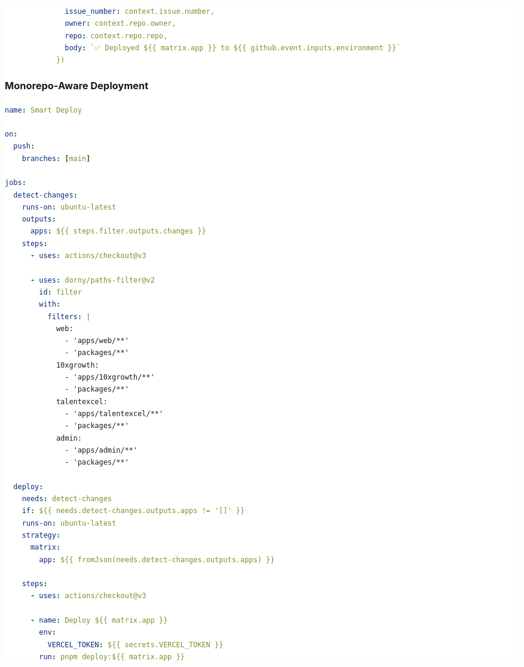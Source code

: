 ```yaml
              issue_number: context.issue.number,
              owner: context.repo.owner,
              repo: context.repo.repo,
              body: `✅ Deployed ${{ matrix.app }} to ${{ github.event.inputs.environment }}`
            })
```

### Monorepo-Aware Deployment

```yaml
name: Smart Deploy

on:
  push:
    branches: [main]

jobs:
  detect-changes:
    runs-on: ubuntu-latest
    outputs:
      apps: ${{ steps.filter.outputs.changes }}
    steps:
      - uses: actions/checkout@v3
      
      - uses: dorny/paths-filter@v2
        id: filter
        with:
          filters: |
            web:
              - 'apps/web/**'
              - 'packages/**'
            10xgrowth:
              - 'apps/10xgrowth/**'
              - 'packages/**'
            talentexcel:
              - 'apps/talentexcel/**'
              - 'packages/**'
            admin:
              - 'apps/admin/**'
              - 'packages/**'
  
  deploy:
    needs: detect-changes
    if: ${{ needs.detect-changes.outputs.apps != '[]' }}
    runs-on: ubuntu-latest
    strategy:
      matrix:
        app: ${{ fromJson(needs.detect-changes.outputs.apps) }}
    
    steps:
      - uses: actions/checkout@v3
      
      - name: Deploy ${{ matrix.app }}
        env:
          VERCEL_TOKEN: ${{ secrets.VERCEL_TOKEN }}
        run: pnpm deploy:${{ matrix.app }}
```
